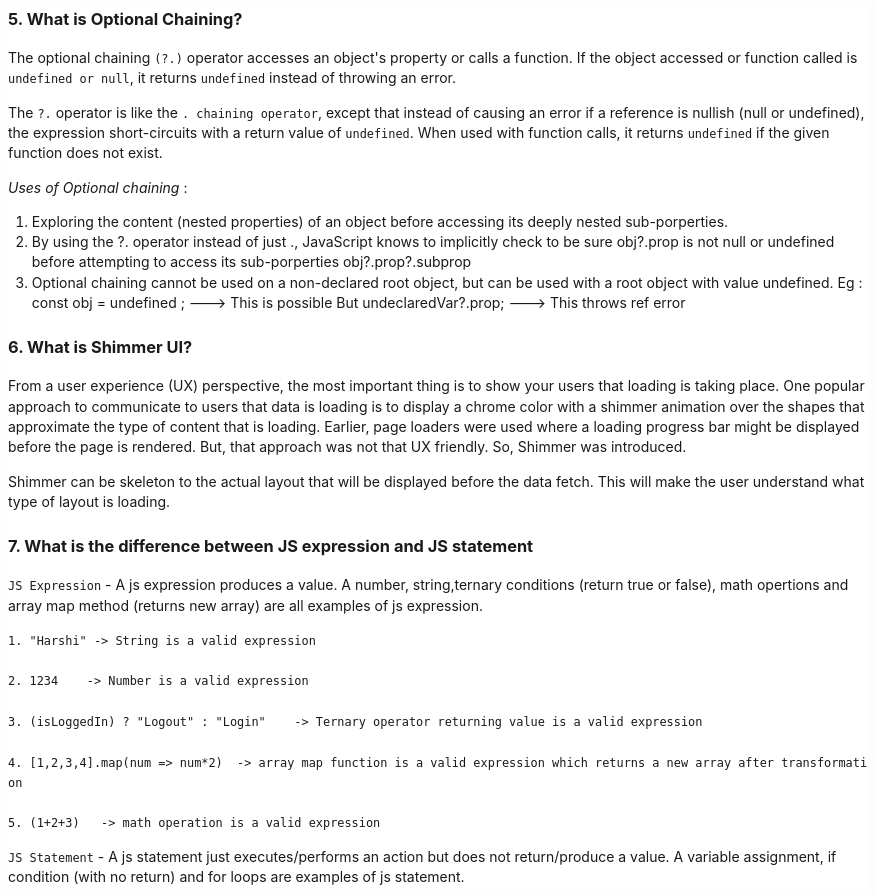 

### 5. What is Optional Chaining?

The optional chaining `(?.)` operator accesses an object's property or calls a function. If the object accessed or function called is `undefined or null`, it returns `undefined` instead of throwing an error.

The `?.` operator is like the `. chaining operator`, except that instead of causing an error if a reference is nullish (null or undefined), the expression short-circuits with a return value of `undefined`. When used with function calls, it returns `undefined` if the given function does not exist.

*Uses of Optional chaining* : 
1. Exploring the content (nested properties) of an object before accessing its deeply nested sub-porperties. 
2. By using the ?. operator instead of just ., JavaScript knows to implicitly check to be sure obj?.prop is not null or undefined before attempting to access its sub-porperties obj?.prop?.subprop
3. Optional chaining cannot be used on a non-declared root object, but can be used with a root object with value undefined.
Eg : const obj = undefined ; ---> This is possible 
But undeclaredVar?.prop; ---> This throws ref error

### 6. What is Shimmer UI?
From a user experience (UX) perspective, the most important thing is to show your users that loading is taking place. One popular approach to communicate to users that data is loading is to display a chrome color with a shimmer animation over the shapes that approximate the type of content that is loading. Earlier, page loaders were used where a loading progress bar might be displayed before the page is rendered. But, that approach was not that UX friendly. So, Shimmer was introduced.

Shimmer can be skeleton to the actual layout that will be displayed before the data fetch. This will make the user understand what type of layout is loading.
### 7. What is the difference between JS expression and JS statement

`JS Expression` - A js expression produces a value. A number, string,ternary conditions (return true or false), math opertions and array map method (returns new array) are all examples of js expression. 

```
1. "Harshi" -> String is a valid expression 

2. 1234    -> Number is a valid expression 

3. (isLoggedIn) ? "Logout" : "Login"    -> Ternary operator returning value is a valid expression

4. [1,2,3,4].map(num => num*2)  -> array map function is a valid expression which returns a new array after transformation

5. (1+2+3)   -> math operation is a valid expression

```

`JS Statement` - A js statement just executes/performs an action but does not return/produce a value. A variable assignment, if condition (with no return) and for loops are examples of js statement. 
